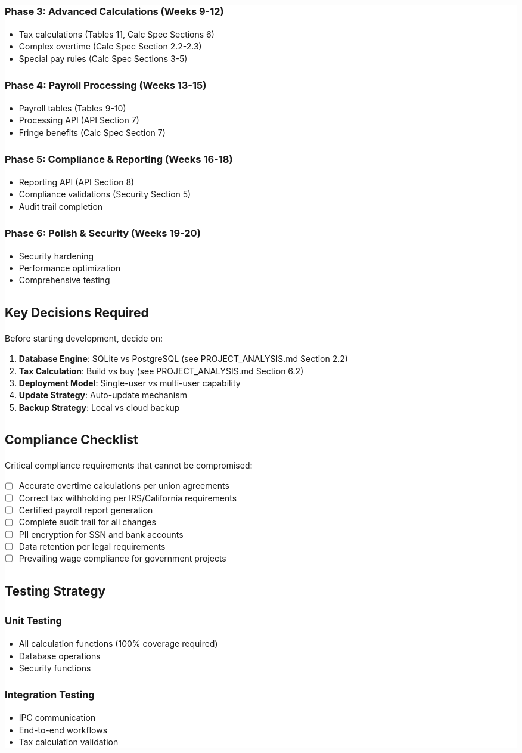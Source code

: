 ### Phase 3: Advanced Calculations (Weeks 9-12)
- Tax calculations (Tables 11, Calc Spec Sections 6)
- Complex overtime (Calc Spec Section 2.2-2.3)
- Special pay rules (Calc Spec Sections 3-5)

### Phase 4: Payroll Processing (Weeks 13-15)
- Payroll tables (Tables 9-10)
- Processing API (API Section 7)
- Fringe benefits (Calc Spec Section 7)

### Phase 5: Compliance & Reporting (Weeks 16-18)
- Reporting API (API Section 8)
- Compliance validations (Security Section 5)
- Audit trail completion

### Phase 6: Polish & Security (Weeks 19-20)
- Security hardening
- Performance optimization
- Comprehensive testing

## Key Decisions Required

Before starting development, decide on:

1. **Database Engine**: SQLite vs PostgreSQL (see PROJECT_ANALYSIS.md Section 2.2)
2. **Tax Calculation**: Build vs buy (see PROJECT_ANALYSIS.md Section 6.2)
3. **Deployment Model**: Single-user vs multi-user capability
4. **Update Strategy**: Auto-update mechanism
5. **Backup Strategy**: Local vs cloud backup

## Compliance Checklist

Critical compliance requirements that cannot be compromised:

- [ ] Accurate overtime calculations per union agreements
- [ ] Correct tax withholding per IRS/California requirements
- [ ] Certified payroll report generation
- [ ] Complete audit trail for all changes
- [ ] PII encryption for SSN and bank accounts
- [ ] Data retention per legal requirements
- [ ] Prevailing wage compliance for government projects

## Testing Strategy

### Unit Testing
- All calculation functions (100% coverage required)
- Database operations
- Security functions

### Integration Testing
- IPC communication
- End-to-end workflows
- Tax calculation validation

